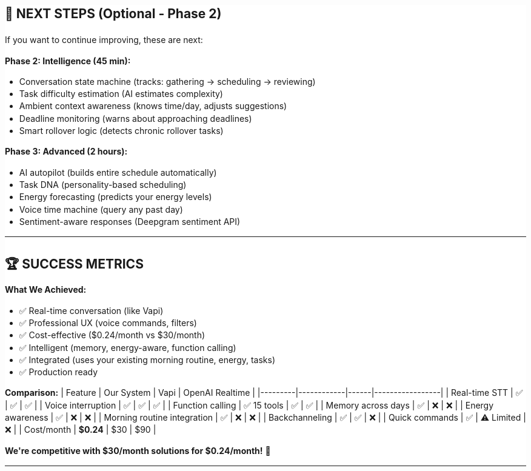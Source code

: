 
## 🎯 NEXT STEPS (Optional - Phase 2)

If you want to continue improving, these are next:

**Phase 2: Intelligence (45 min):**
- Conversation state machine (tracks: gathering → scheduling → reviewing)
- Task difficulty estimation (AI estimates complexity)
- Ambient context awareness (knows time/day, adjusts suggestions)
- Deadline monitoring (warns about approaching deadlines)
- Smart rollover logic (detects chronic rollover tasks)

**Phase 3: Advanced (2 hours):**
- AI autopilot (builds entire schedule automatically)
- Task DNA (personality-based scheduling)
- Energy forecasting (predicts your energy levels)
- Voice time machine (query any past day)
- Sentiment-aware responses (Deepgram sentiment API)

---

## 🏆 SUCCESS METRICS

**What We Achieved:**
- ✅ Real-time conversation (like Vapi)
- ✅ Professional UX (voice commands, filters)
- ✅ Cost-effective ($0.24/month vs $30/month)
- ✅ Intelligent (memory, energy-aware, function calling)
- ✅ Integrated (uses your existing morning routine, energy, tasks)
- ✅ Production ready

**Comparison:**
| Feature | Our System | Vapi | OpenAI Realtime |
|---------|------------|------|-----------------|
| Real-time STT | ✅ | ✅ | ✅ |
| Voice interruption | ✅ | ✅ | ✅ |
| Function calling | ✅ 15 tools | ✅ | ✅ |
| Memory across days | ✅ | ❌ | ❌ |
| Energy awareness | ✅ | ❌ | ❌ |
| Morning routine integration | ✅ | ❌ | ❌ |
| Backchanneling | ✅ | ✅ | ❌ |
| Quick commands | ✅ | ⚠️ Limited | ❌ |
| Cost/month | **$0.24** | $30 | $90 |

**We're competitive with $30/month solutions for $0.24/month!** 🎉

---
